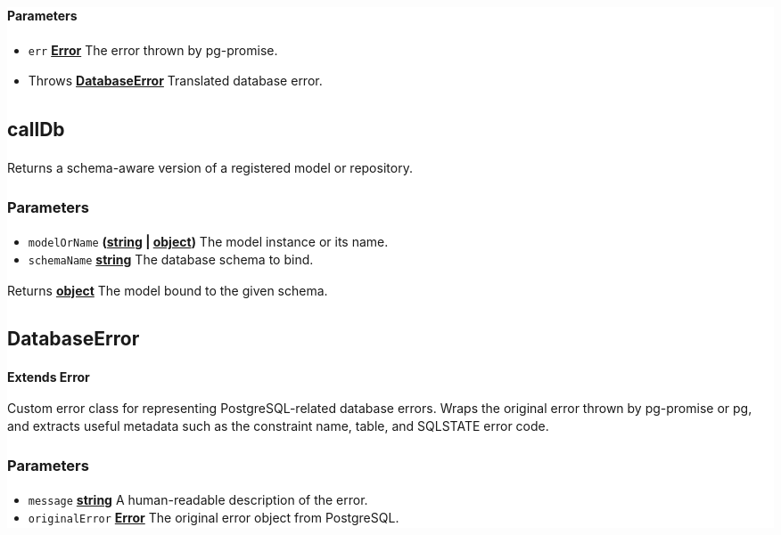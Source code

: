 #### Parameters

*   `err` **[Error][94]** The error thrown by pg-promise.



*   Throws **[DatabaseError][89]** Translated database error.

## callDb

Returns a schema-aware version of a registered model or repository.

### Parameters

*   `modelOrName` **([string][92] | [object][91])** The model instance or its name.
*   `schemaName` **[string][92]** The database schema to bind.

Returns **[object][91]** The model bound to the given schema.

## DatabaseError

**Extends Error**

Custom error class for representing PostgreSQL-related database errors.
Wraps the original error thrown by pg-promise or pg, and extracts useful metadata
such as the constraint name, table, and SQLSTATE error code.

### Parameters

*   `message` **[string][92]** A human-readable description of the error.
*   `originalError` **[Error][94]** The original error object from PostgreSQL.

[1]: #db

[2]: #init

[3]: #parameters

[4]: #pgp

[5]: #tablemodel

[6]: #parameters-1

[7]: #insert

[8]: #parameters-2

[9]: #delete

[10]: #parameters-3

[11]: #update

[12]: #parameters-4

[13]: #upsert

[14]: #parameters-5

[15]: #bulkupsert

[16]: #parameters-6

[17]: #deletewhere

[18]: #parameters-7

[19]: #touch

[20]: #parameters-8

[21]: #updatewhere

[22]: #parameters-9

[23]: #bulkinsert

[24]: #parameters-10

[25]: #bulkupdate

[26]: #parameters-11

[27]: #importfromspreadsheet

[28]: #parameters-12

[29]: #removewhere

[30]: #parameters-13

[31]: #restorewhere

[32]: #parameters-14

[33]: #purgesoftdeletewhere

[34]: #parameters-15

[35]: #purgesoftdeletebyid

[36]: #parameters-16

[37]: #truncate

[38]: #createtable

[39]: #schemadefinitionerror


[40]: #parameters-17
[41]: #createhash
[42]: #parameters-18
[43]: #querymodel
[44]: #parameters-19
[45]: #findsoftdeleted
[46]: #parameters-20
[47]: #issoftdeleted
[48]: #parameters-21
[49]: #findall
[50]: #parameters-22
[51]: #findbyid
[52]: #parameters-23
[53]: #findbyidincludingdeactivated
[54]: #parameters-24
[55]: #findwhere
[56]: #parameters-25
[57]: #findoneby
[58]: #parameters-26
[59]: #findaftercursor
[60]: #parameters-27
[61]: #reload
[62]: #parameters-28
[63]: #exporttospreadsheet
[64]: #parameters-29
[65]: #exists
[66]: #parameters-30
[67]: #countwhere
[68]: #parameters-31
[69]: #countall
[70]: #parameters-32
[71]: #buildvaluesclause
[72]: #parameters-33
[73]: #validatedto
[74]: #parameters-34
[75]: #sanitizedto
[76]: #parameters-35
[77]: #escapename
[78]: #parameters-36
[79]: #setschemaname
[80]: #parameters-37
[81]: #buildwhereclause
[82]: #parameters-38
[83]: #buildcondition
[84]: #parameters-39
[85]: #handledberror
[86]: #parameters-40
[87]: #calldb
[88]: #parameters-41
[89]: #databaseerror
[90]: #parameters-42
[91]: https://developer.mozilla.org/docs/Web/JavaScript/Reference/Global_Objects/Object
[92]: https://developer.mozilla.org/docs/Web/JavaScript/Reference/Global_Objects/String
[93]: https://developer.mozilla.org/docs/Web/JavaScript/Reference/Statements/function
[94]: https://developer.mozilla.org/docs/Web/JavaScript/Reference/Global_Objects/Error
[95]: https://developer.mozilla.org/docs/Web/JavaScript/Reference/Global_Objects/Promise
[96]: https://developer.mozilla.org/docs/Web/JavaScript/Reference/Global_Objects/Number
[97]: https://developer.mozilla.org/docs/Web/JavaScript/Reference/Global_Objects/Array
[98]: where-modifiers.md
[99]: https://developer.mozilla.org/docs/Web/JavaScript/Reference/Global_Objects/Boolean